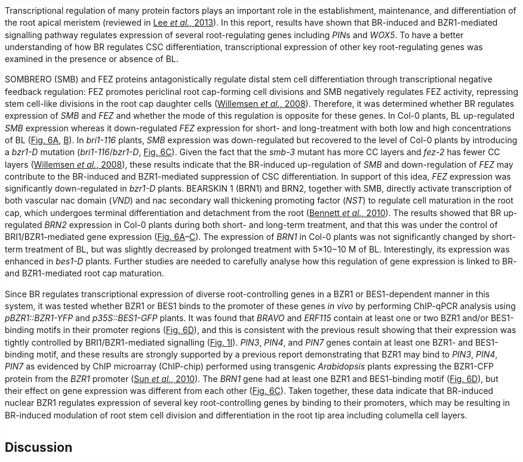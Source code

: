 Transcriptional regulation of many protein factors plays an important role in the establishment, maintenance, and differentiation of the root apical meristem (reviewed in [Lee *et al.*, 2013](#CIT0030)). In this report, results have shown that BR-induced and BZR1-mediated signalling pathway regulates expression of several root-regulating genes including *PIN*s and *WOX5*. To have a better understanding of how BR regulates CSC differentiation, transcriptional expression of other key root-regulating genes was examined in the presence or absence of BL.

SOMBRERO (SMB) and FEZ proteins antagonistically regulate distal stem cell differentiation through transcriptional negative feedback regulation: FEZ promotes periclinal root cap-forming cell divisions and SMB negatively regulates FEZ activity, repressing stem cell-like divisions in the root cap daughter cells ([Willemsen *et al.*, 2008](#CIT0054)). Therefore, it was determined whether BR regulates expression of *SMB* and *FEZ* and whether the mode of this regulation is opposite for these genes. In Col-0 plants, BL up-regulated *SMB* expression whereas it down-regulated *FEZ* expression for short- and long-treatment with both low and high concentrations of BL ([Fig. 6A](#F6), [B](#F6)). In *bri1-116* plants, *SMB* expression was down-regulated but recovered to the level of Col-0 plants by introducing a *bzr1-D* mutation (*bri1-116*/*bzr1-D*, [Fig. 6C](#F6)). Given the fact that the *smb-3* mutant has more CC layers and *fez-2* has fewer CC layers ([Willemsen *et al.*, 2008](#CIT0054)), these results indicate that the BR-induced up-regulation of *SMB* and down-regulation of *FEZ* may contribute to the BR-induced and BZR1-mediated suppression of CSC differentiation. In support of this idea, *FEZ* expression was significantly down-regulated in *bzr1-D* plants. BEARSKIN 1 (BRN1) and BRN2, together with SMB, directly activate transcription of both vascular nac domain (*VND*) and nac secondary wall thickening promoting factor (*NST*) to regulate cell maturation in the root cap, which undergoes terminal differentiation and detachment from the root ([Bennett *et al.*, 2010](#CIT0004)). The results showed that BR up-regulated *BRN2* expression in Col-0 plants during both short- and long-term treatment, and that this was under the control of BRI1/BZR1-mediated gene expression ([Fig. 6A](#F6)–[C](#F6)). The expression of *BRN1* in Col-0 plants was not significantly changed by short-term treatment of BL, but was slightly decreased by prolonged treatment with 5×10−10 M of BL. Interestingly, its expression was enhanced in *bes1-D* plants. Further studies are needed to carefully analyse how this regulation of gene expression is linked to BR- and BZR1-mediated root cap maturation.

Since BR regulates transcriptional expression of diverse root-controlling genes in a BZR1 or BES1-dependent manner in this system, it was tested whether BZR1 or BES1 binds to the promoter of these genes *in vivo* by performing ChIP-qPCR analysis using *pBZR1::BZR1-YFP* and *p35S::BES1-GFP* plants. It was found that *BRAVO* and *ERF115* contain at least one or two BZR1 and/or BES1-binding motifs in their promoter regions ([Fig. 6D](#F6)), and this is consistent with the previous result showing that their expression was tightly controlled by BRI1/BZR1-mediated signalling ([Fig. 1I](#F1)). *PIN3*, *PIN4*, and *PIN7* genes contain at least one BZR1- and BES1-binding motif, and these results are strongly supported by a previous report demonstrating that BZR1 may bind to *PIN3*, *PIN4*, *PIN7* as evidenced by ChIP microarray (ChIP-chip) performed using transgenic *Arabidopsis* plants expressing the BZR1-CFP protein from the *BZR1* promoter ([Sun *et al.*, 2010](#CIT0046)). The *BRN1* gene had at least one BZR1 and BES1-binding motif ([Fig. 6D](#F6)), but their effect on gene expression was different from each other ([Fig. 6C](#F6)). Taken together, these data indicate that BR-induced nuclear BZR1 regulates expression of several key root-controlling genes by binding to their promoters, which may be resulting in BR-induced modulation of root stem cell division and differentiation in the root tip area including columella cell layers.

## Discussion

